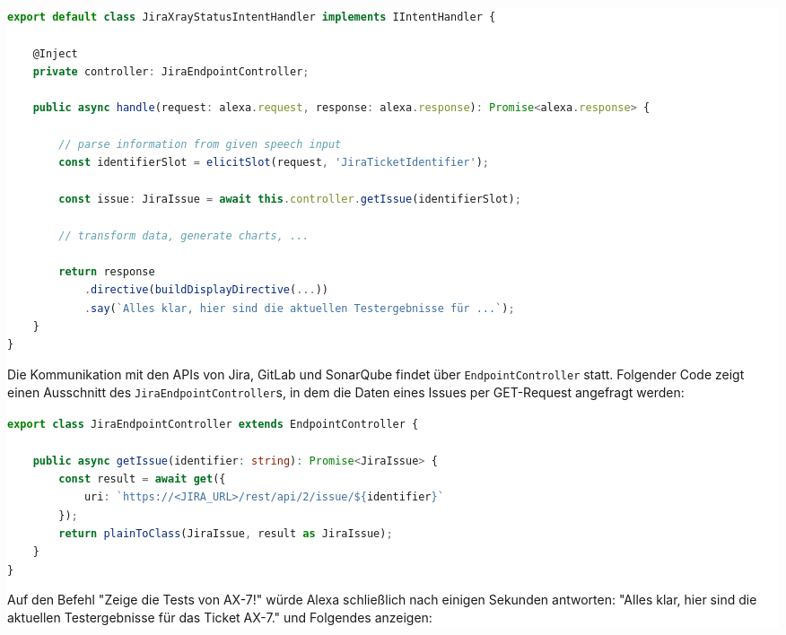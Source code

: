 ```typescript
export default class JiraXrayStatusIntentHandler implements IIntentHandler {

    @Inject
    private controller: JiraEndpointController;

    public async handle(request: alexa.request, response: alexa.response): Promise<alexa.response> {

        // parse information from given speech input
        const identifierSlot = elicitSlot(request, 'JiraTicketIdentifier');

        const issue: JiraIssue = await this.controller.getIssue(identifierSlot);

        // transform data, generate charts, ...

        return response
            .directive(buildDisplayDirective(...))
            .say(`Alles klar, hier sind die aktuellen Testergebnisse für ...`);
    }
}
```

Die Kommunikation mit den APIs von Jira, GitLab und SonarQube findet über `EndpointController` statt. Folgender Code zeigt einen Ausschnitt des `JiraEndpointController`s, in dem die Daten eines Issues per GET-Request angefragt werden:

```typescript
export class JiraEndpointController extends EndpointController {

    public async getIssue(identifier: string): Promise<JiraIssue> {
        const result = await get({
            uri: `https://<JIRA_URL>/rest/api/2/issue/${identifier}`
        });
        return plainToClass(JiraIssue, result as JiraIssue);
    }
}
```

Auf den Befehl "Zeige die Tests von AX-7!" würde Alexa schließlich nach einigen Sekunden antworten: "Alles klar, hier sind die aktuellen Testergebnisse für das Ticket AX-7." und Folgendes anzeigen:
